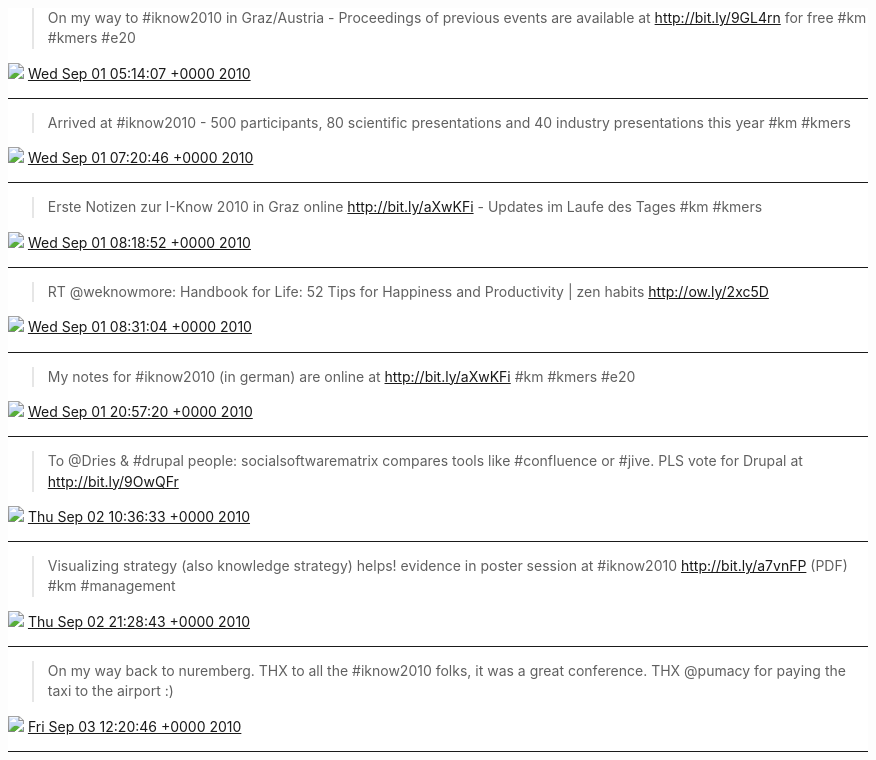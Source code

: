 > On my way to #iknow2010 in Graz/Austria - Proceedings of previous events are available at http://bit.ly/9GL4rn for free #km #kmers #e20

<img src="media/tweet.ico" width="12" /> [Wed Sep 01 05:14:07 +0000 2010](https://twitter.com/SimonDueckert/status/22681237756)

----

> Arrived at #iknow2010 - 500 participants, 80 scientific presentations and 40 industry presentations this year #km #kmers

<img src="media/tweet.ico" width="12" /> [Wed Sep 01 07:20:46 +0000 2010](https://twitter.com/SimonDueckert/status/22687417941)

----

> Erste Notizen zur I-Know 2010 in Graz online http://bit.ly/aXwKFi - Updates im Laufe des Tages  #km #kmers

<img src="media/tweet.ico" width="12" /> [Wed Sep 01 08:18:52 +0000 2010](https://twitter.com/SimonDueckert/status/22689922172)

----

> RT @weknowmore: Handbook for Life: 52 Tips for Happiness and Productivity | zen habits http://ow.ly/2xc5D

<img src="media/tweet.ico" width="12" /> [Wed Sep 01 08:31:04 +0000 2010](https://twitter.com/SimonDueckert/status/22690446994)

----

> My notes for #iknow2010 (in german) are online at http://bit.ly/aXwKFi #km #kmers #e20

<img src="media/tweet.ico" width="12" /> [Wed Sep 01 20:57:20 +0000 2010](https://twitter.com/SimonDueckert/status/22739969177)

----

> To @Dries & #drupal people: socialsoftwarematrix compares tools like #confluence or #jive. PLS vote for Drupal at http://bit.ly/9OwQFr

<img src="media/tweet.ico" width="12" /> [Thu Sep 02 10:36:33 +0000 2010](https://twitter.com/SimonDueckert/status/22787539136)

----

> Visualizing strategy (also knowledge strategy) helps! evidence in poster session at #iknow2010 http://bit.ly/a7vnFP (PDF) #km #management

<img src="media/tweet.ico" width="12" /> [Thu Sep 02 21:28:43 +0000 2010](https://twitter.com/SimonDueckert/status/22831285594)

----

> On my way back to nuremberg. THX to all the #iknow2010 folks, it was a great conference. THX @pumacy for paying the taxi to the airport :)

<img src="media/tweet.ico" width="12" /> [Fri Sep 03 12:20:46 +0000 2010](https://twitter.com/SimonDueckert/status/22882085409)

----
